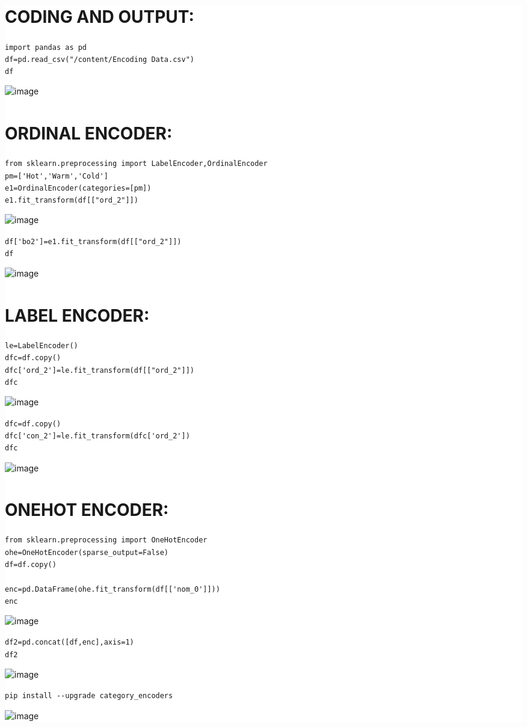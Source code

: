 # CODING AND OUTPUT:
```
import pandas as pd
df=pd.read_csv("/content/Encoding Data.csv")
df
```
![image](https://github.com/user-attachments/assets/3c992dd1-8e33-49a8-a4aa-3b6650d53027)

# ORDINAL ENCODER:
```
from sklearn.preprocessing import LabelEncoder,OrdinalEncoder
pm=['Hot','Warm','Cold']
e1=OrdinalEncoder(categories=[pm])
e1.fit_transform(df[["ord_2"]])
```
![image](https://github.com/user-attachments/assets/0fc334a2-6c22-4d28-ada8-1b1a06572ef6)
```
df['bo2']=e1.fit_transform(df[["ord_2"]])
df
```
![image](https://github.com/user-attachments/assets/b34aab01-85c8-4370-8ed9-8df0e3a8accf)
# LABEL ENCODER:
```
le=LabelEncoder()
dfc=df.copy()
dfc['ord_2']=le.fit_transform(df[["ord_2"]])
dfc
```
![image](https://github.com/user-attachments/assets/e6410101-e7ad-4289-9faa-51fc10ec3eb5)
```
dfc=df.copy()
dfc['con_2']=le.fit_transform(dfc['ord_2'])
dfc
```
![image](https://github.com/user-attachments/assets/87856302-72e6-4bc2-adde-cc083b2f7d41)
# ONEHOT ENCODER:
```
from sklearn.preprocessing import OneHotEncoder
ohe=OneHotEncoder(sparse_output=False)
df=df.copy()

enc=pd.DataFrame(ohe.fit_transform(df[['nom_0']]))
enc
```
![image](https://github.com/user-attachments/assets/33e9164a-d90e-4cb6-94aa-3a7ca24dfede)
```
df2=pd.concat([df,enc],axis=1)
df2
```
![image](https://github.com/user-attachments/assets/0de46948-e4f2-4c43-8cde-267a7afb780b)
```
pip install --upgrade category_encoders
```
![image](https://github.com/user-attachments/assets/4b607190-92a2-4621-9ce1-9a5a6c5229d9)